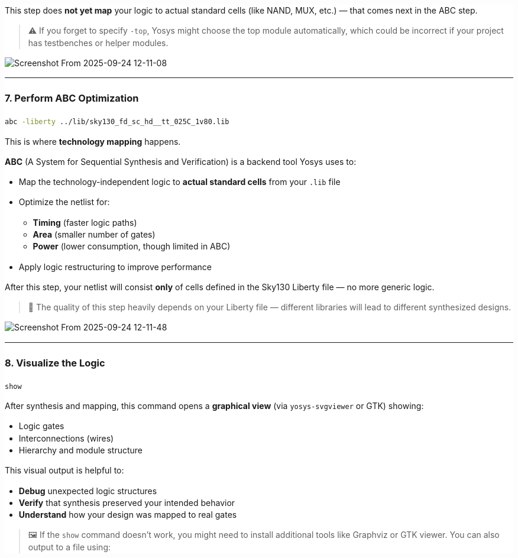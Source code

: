 This step does **not yet map** your logic to actual standard cells (like NAND, MUX, etc.) — that comes next in the ABC step.

> ⚠️ If you forget to specify `-top`, Yosys might choose the top module automatically, which could be incorrect if your project has testbenches or helper modules.

<img width="1174" height="610" alt="Screenshot From 2025-09-24 12-11-08" src="https://github.com/user-attachments/assets/c5fe6675-5706-4631-be55-a89076344218" />

---

### 7. Perform ABC Optimization

```bash
abc -liberty ../lib/sky130_fd_sc_hd__tt_025C_1v80.lib
```

This is where **technology mapping** happens.

**ABC** (A System for Sequential Synthesis and Verification) is a backend tool Yosys uses to:

* Map the technology-independent logic to **actual standard cells** from your `.lib` file
* Optimize the netlist for:

  * **Timing** (faster logic paths)
  * **Area** (smaller number of gates)
  * **Power** (lower consumption, though limited in ABC)
* Apply logic restructuring to improve performance

After this step, your netlist will consist **only** of cells defined in the Sky130 Liberty file — no more generic logic.

> 🧠 The quality of this step heavily depends on your Liberty file — different libraries will lead to different synthesized designs.

<img width="1175" height="619" alt="Screenshot From 2025-09-24 12-11-48" src="https://github.com/user-attachments/assets/a207454a-9c31-441d-8df6-56d5121f4e3d" />

---

### 8. Visualize the Logic

```bash
show
```

After synthesis and mapping, this command opens a **graphical view** (via `yosys-svgviewer` or GTK) showing:

* Logic gates
* Interconnections (wires)
* Hierarchy and module structure

This visual output is helpful to:

* **Debug** unexpected logic structures
* **Verify** that synthesis preserved your intended behavior
* **Understand** how your design was mapped to real gates

> 🖼️ If the `show` command doesn’t work, you might need to install additional tools like Graphviz or GTK viewer. You can also output to a file using:

